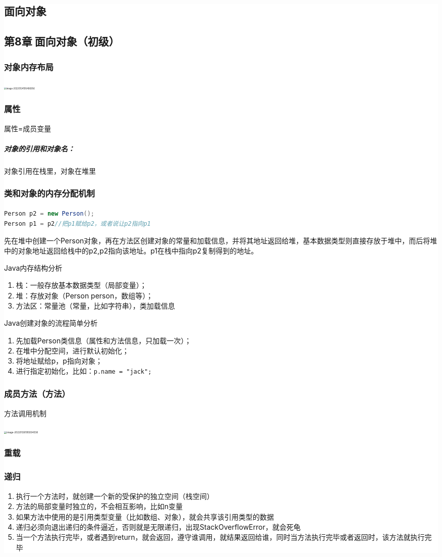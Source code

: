## 面向对象

## 第8章 面向对象（初级）

### 对象内存布局

<img src="http://yyh-blogimage.oss-cn-shanghai.aliyuncs.com/img/image-20220124195406956.png" alt="image-20220124195406956" style="zoom:30%;" />

### 属性

属性=成员变量

##### 对象的引用和对象名：

对象引用在栈里，对象在堆里

### 类和对象的内存分配机制

```java
Person p2 = new Person();
Person p1 = p2//把p1赋给p2，或者说让p2指向p1
```

先在堆中创建一个Person对象，再在方法区创建对象的常量和加载信息，并将其地址返回给堆，基本数据类型则直接存放于堆中，而后将堆中的对象地址返回给栈中的p2,p2指向该地址。p1在栈中指向p2复制得到的地址。

Java内存结构分析

1. 栈：一般存放基本数据类型（局部变量）；
2. 堆：存放对象（Person person，数组等）；
3. 方法区：常量池（常量，比如字符串），类加载信息

Java创建对象的流程简单分析

1. 先加载Person类信息（属性和方法信息，只加载一次）；
2. 在堆中分配空间，进行默认初始化；
3. 将地址赋给p，p指向对象；
4. 进行指定初始化，比如：`p.name = "jack";`

### 成员方法（方法）

方法调用机制

<img src="http://yyh-blogimage.oss-cn-shanghai.aliyuncs.com/img/image-20220126195934038.png" alt="image-20220126195934038" style="zoom: 33%;" />

### 重载

### 递归

1. 执行一个方法时，就创建一个新的受保护的独立空间（栈空间）
2. 方法的局部变量时独立的，不会相互影响，比如n变量
3. 如果方法中使用的是引用类型变量（比如数组、对象），就会共享该引用类型的数据
4. 递归必须向退出递归的条件逼近，否则就是无限递归，出现StackOverflowError，就会死龟
5. 当一个方法执行完毕，或者遇到return，就会返回，遵守谁调用，就结果返回给谁，同时当方法执行完毕或者返回时，该方法就执行完毕
